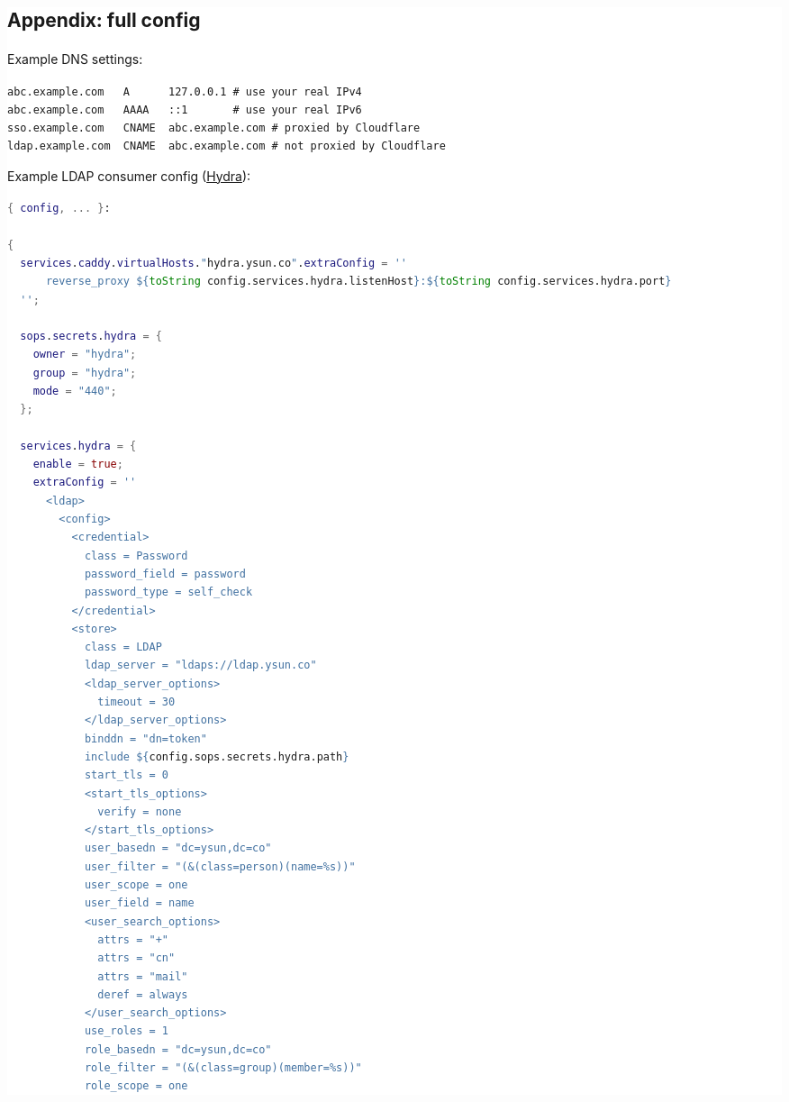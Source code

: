 ## Appendix: full config

Example DNS settings:

```txt
abc.example.com   A      127.0.0.1 # use your real IPv4
abc.example.com   AAAA   ::1       # use your real IPv6
sso.example.com   CNAME  abc.example.com # proxied by Cloudflare
ldap.example.com  CNAME  abc.example.com # not proxied by Cloudflare
```

Example LDAP consumer config ([Hydra](https://github.com/NixOS/hydra/blob/master/doc/manual/src/configuration.md)):

```nix
{ config, ... }:

{
  services.caddy.virtualHosts."hydra.ysun.co".extraConfig = ''
      reverse_proxy ${toString config.services.hydra.listenHost}:${toString config.services.hydra.port}
  '';

  sops.secrets.hydra = {
    owner = "hydra";
    group = "hydra";
    mode = "440";
  };

  services.hydra = {
    enable = true;
    extraConfig = ''
      <ldap>
        <config>
          <credential>
            class = Password
            password_field = password
            password_type = self_check
          </credential>
          <store>
            class = LDAP
            ldap_server = "ldaps://ldap.ysun.co"
            <ldap_server_options>
              timeout = 30
            </ldap_server_options>
            binddn = "dn=token"
            include ${config.sops.secrets.hydra.path}
            start_tls = 0
            <start_tls_options>
              verify = none
            </start_tls_options>
            user_basedn = "dc=ysun,dc=co"
            user_filter = "(&(class=person)(name=%s))"
            user_scope = one
            user_field = name
            <user_search_options>
              attrs = "+"
              attrs = "cn"
              attrs = "mail"
              deref = always
            </user_search_options>
            use_roles = 1
            role_basedn = "dc=ysun,dc=co"
            role_filter = "(&(class=group)(member=%s))"
            role_scope = one
```